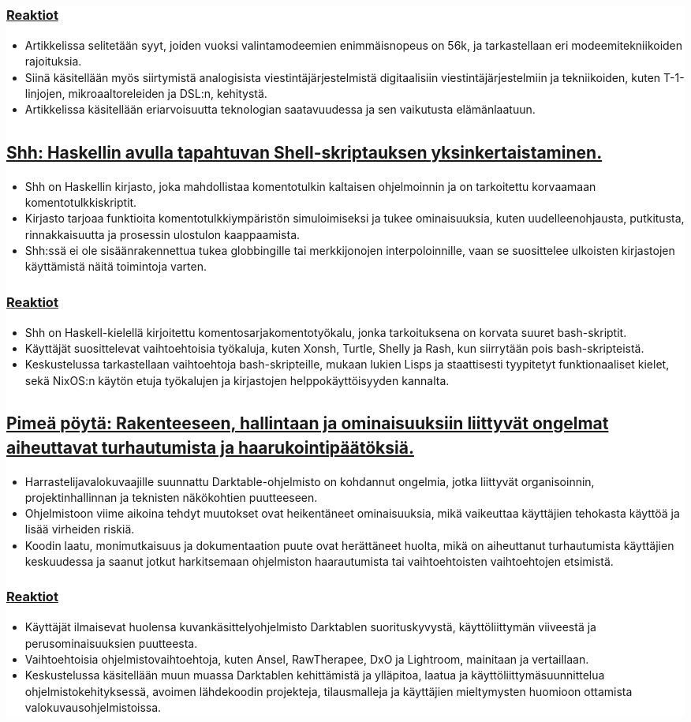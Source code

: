 ### [Reaktiot](https://news.ycombinator.com/item?id=38413727)

- Artikkelissa selitetään syyt, joiden vuoksi valintamodeemien enimmäisnopeus on 56k, ja tarkastellaan eri modeemitekniikoiden rajoituksia.
- Siinä käsitellään myös siirtymistä analogisista viestintäjärjestelmistä digitaalisiin viestintäjärjestelmiin ja tekniikoiden, kuten T-1-linjojen, mikroaaltoreleiden ja DSL:n, kehitystä.
- Artikkelissa käsitellään eriarvoisuutta teknologian saatavuudessa ja sen vaikutusta elämänlaatuun.

## [Shh: Haskellin avulla tapahtuvan Shell-skriptauksen yksinkertaistaminen.](https://github.com/luke-clifton/shh)

- Shh on Haskellin kirjasto, joka mahdollistaa komentotulkin kaltaisen ohjelmoinnin ja on tarkoitettu korvaamaan komentotulkkiskriptit.
- Kirjasto tarjoaa funktioita komentotulkkiympäristön simuloimiseksi ja tukee ominaisuuksia, kuten uudelleenohjausta, putkitusta, rinnakkaisuutta ja prosessin ulostulon kaappaamista.
- Shh:ssä ei ole sisäänrakennettua tukea globbingille tai merkkijonojen interpoloinnille, vaan se suosittelee ulkoisten kirjastojen käyttämistä näitä toimintoja varten.

### [Reaktiot](https://news.ycombinator.com/item?id=38413064)

- Shh on Haskell-kielellä kirjoitettu komentosarjakomentotyökalu, jonka tarkoituksena on korvata suuret bash-skriptit.
- Käyttäjät suosittelevat vaihtoehtoisia työkaluja, kuten Xonsh, Turtle, Shelly ja Rash, kun siirrytään pois bash-skripteistä.
- Keskustelussa tarkastellaan vaihtoehtoja bash-skripteille, mukaan lukien Lisps ja staattisesti tyypitetyt funktionaaliset kielet, sekä NixOS:n käytön etuja työkalujen ja kirjastojen helppokäyttöisyyden kannalta.

## [Pimeä pöytä: Rakenteeseen, hallintaan ja ominaisuuksiin liittyvät ongelmat aiheuttavat turhautumista ja haarukointipäätöksiä.](https://ansel.photos/en/news/darktable-dans-le-mur-au-ralenti/)

- Harrastelijavalokuvaajille suunnattu Darktable-ohjelmisto on kohdannut ongelmia, jotka liittyvät organisoinnin, projektinhallinnan ja teknisten näkökohtien puutteeseen.
- Ohjelmistoon viime aikoina tehdyt muutokset ovat heikentäneet ominaisuuksia, mikä vaikeuttaa käyttäjien tehokasta käyttöä ja lisää virheiden riskiä.
- Koodin laatu, monimutkaisuus ja dokumentaation puute ovat herättäneet huolta, mikä on aiheuttanut turhautumista käyttäjien keskuudessa ja saanut jotkut harkitsemaan ohjelmiston haarautumista tai vaihtoehtoisten vaihtoehtojen etsimistä.

### [Reaktiot](https://news.ycombinator.com/item?id=38412582)

- Käyttäjät ilmaisevat huolensa kuvankäsittelyohjelmisto Darktablen suorituskyvystä, käyttöliittymän viiveestä ja perusominaisuuksien puutteesta.
- Vaihtoehtoisia ohjelmistovaihtoehtoja, kuten Ansel, RawTherapee, DxO ja Lightroom, mainitaan ja vertaillaan.
- Keskustelussa käsitellään muun muassa Darktablen kehittämistä ja ylläpitoa, laatua ja käyttöliittymäsuunnittelua ohjelmistokehityksessä, avoimen lähdekoodin projekteja, tilausmalleja ja käyttäjien mieltymysten huomioon ottamista valokuvausohjelmistoissa.
